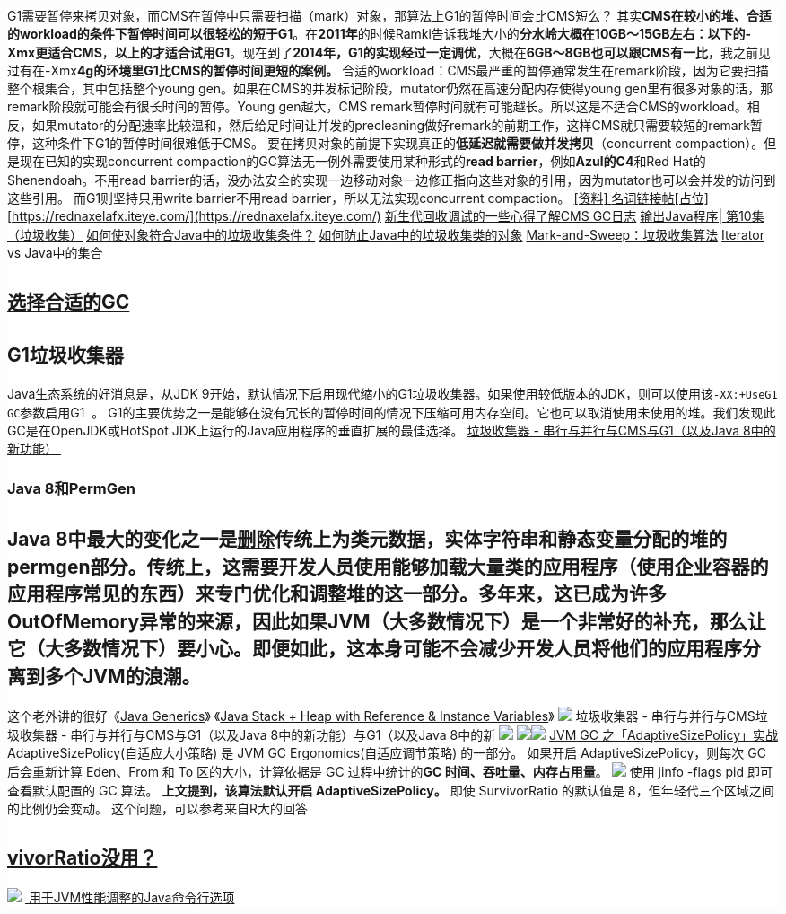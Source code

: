G1需要暂停来拷贝对象，而CMS在暂停中只需要扫描（mark）对象，那算法上G1的暂停时间会比CMS短么？
其实**CMS在较小的堆、合适的workload的条件下暂停时间可以很轻松的短于G1**。在**2011年**的时候Ramki告诉我堆大小的**分水岭大概在10GB～15GB左右：以下的-Xmx更适合CMS**，**以上的才适合试用G1**。现在到了**2014年，G1的实现经过一定调优**，大概在**6GB～8GB也可以跟CMS有一比**，我之前见过有在-Xmx**4g的环境里G1比CMS的暂停时间更短的案例。**
合适的workload：CMS最严重的暂停通常发生在remark阶段，因为它要扫描整个根集合，其中包括整个young gen。如果在CMS的并发标记阶段，mutator仍然在高速分配内存使得young gen里有很多对象的话，那remark阶段就可能会有很长时间的暂停。Young gen越大，CMS remark暂停时间就有可能越长。所以这是不适合CMS的workload。相反，如果mutator的分配速率比较温和，然后给足时间让并发的precleaning做好remark的前期工作，这样CMS就只需要较短的remark暂停，这种条件下G1的暂停时间很难低于CMS。
要在拷贝对象的前提下实现真正的**低延迟就需要做并发拷贝**（concurrent compaction）。但是现在已知的实现concurrent compaction的GC算法无一例外需要使用某种形式的**read barrier**，例如**Azul的C4**和Red Hat的Shenendoah。不用read barrier的话，没办法安全的实现一边移动对象一边修正指向这些对象的引用，因为mutator也可以会并发的访问到这些引用。
而G1则坚持只用write barrier不用read barrier，所以无法实现concurrent compaction。
[[资料] ](https://hllvm-group.iteye.com/group/forum?tag_id=689)[名词链接帖[占位]](https://hllvm-group.iteye.com/group/topic/21468)[https://rednaxelafx.iteye.com/](https://rednaxelafx.iteye.com/)
[新生代回收调试的一些心得](https://hllvm-group.iteye.com/group/topic/35798)[了解CMS GC日志](https://blogs.oracle.com/poonam/understanding-cms-gc-logs)
[输出Java程序| 第10集（垃圾收集）](https://www.geeksforgeeks.org/output-of-java-programs-set-10-garbage-collection/)
[如何使对象符合Java中的垃圾收集条件？](https://www.geeksforgeeks.org/how-to-make-object-eligible-for-garbage-collection/)
[如何防止Java中的垃圾收集类的对象](https://www.geeksforgeeks.org/how-to-prevent-objects-of-a-class-from-garbage-collection-in-java/)
[Mark-and-Sweep：垃圾收集算法](https://www.geeksforgeeks.org/mark-and-sweep-garbage-collection-algorithm/)
[Iterator vs Java中的集合](https://www.geeksforgeeks.org/iterator-vs-collection-in-java/)

## [选择合适的GC](https://dzone.com/articles/choosing-the-right-gc)
## G1垃圾收集器
Java生态系统的好消息是，从JDK 9开始，默认情况下启用现代缩小的G1垃圾收集器。如果使用较低版本的JDK，则可以使用该`-XX:+UseG1GC`参数启用G1  。
G1的主要优势之一是能够在没有冗长的暂停时间的情况下压缩可用内存空间。它也可以取消使用未使用的堆。我们发现此GC是在OpenJDK或HotSpot JDK上运行的Java应用程序的垂直扩展的最佳选择。
[垃圾收集器 - 串行与并行与CMS与G1（以及Java 8中的新功能） ](https://blog.overops.com/garbage-collectors-serial-vs-parallel-vs-cms-vs-the-g1-and-whats-new-in-java-8/)
### Java 8和PermGen
Java 8中最大的变化之一是[删除](http://java.dzone.com/articles/java-8-permgen-metaspace)传统上为类元数据，实体字符串和静态变量分配的堆的permgen部分。传统上，这需要开发人员使用能够加载大量类的应用程序（使用企业容器的应用程序常见的东西）来专门优化和调整堆的这一部分。多年来，这已成为许多OutOfMemory异常的来源，因此如果JVM（大多数情况下）是一个非常好的补充，那么让它（大多数情况下）要小心。即便如此，这本身可能不会减少开发人员将他们的应用程序分离到多个JVM的浪潮。
---------------
这个老外讲的很好《[Java Generics](https://www.youtube.com/watch?v=4ZO7uVon-kI)》
《[Java Stack + Heap with Reference & Instance Variables](https://www.youtube.com/watch?v=UcPuWY0wn3w)》
![](https://img-blog.csdnimg.cn/20190328195019243.PNG?x-oss-process=image/watermark,type_ZmFuZ3poZW5naGVpdGk,shadow_10,text_aHR0cHM6Ly9saW51eHN0eWxlLmJsb2cuY3Nkbi5uZXQ=,size_16,color_FFFFFF,t_70)
垃圾收集器 - 串行与并行与CMS垃圾收集器 - 串行与并行与CMS与G1（以及Java 8中的新功能）与G1（以及Java 8中的新
![](https://img-blog.csdnimg.cn/20190325102946197.jpg?x-oss-process=image/watermark,type_ZmFuZ3poZW5naGVpdGk,shadow_10,text_aHR0cHM6Ly9saW51eHN0eWxlLmJsb2cuY3Nkbi5uZXQ=,size_16,color_FFFFFF,t_70)
![](https://img-blog.csdnimg.cn/20190328185256578.PNG?x-oss-process=image/watermark,type_ZmFuZ3poZW5naGVpdGk,shadow_10,text_aHR0cHM6Ly9saW51eHN0eWxlLmJsb2cuY3Nkbi5uZXQ=,size_16,color_FFFFFF,t_70)![](https://img-blog.csdnimg.cn/20190328185416233.PNG?x-oss-process=image/watermark,type_ZmFuZ3poZW5naGVpdGk,shadow_10,text_aHR0cHM6Ly9saW51eHN0eWxlLmJsb2cuY3Nkbi5uZXQ=,size_16,color_FFFFFF,t_70)
[JVM GC 之「AdaptiveSizePolicy」实战](https://segmentfault.com/a/1190000016427465)
AdaptiveSizePolicy(自适应大小策略) 是 JVM GC Ergonomics(自适应调节策略) 的一部分。
如果开启 AdaptiveSizePolicy，则每次 GC 后会重新计算 Eden、From 和 To 区的大小，计算依据是 GC 过程中统计的**GC 时间、吞吐量、内存占用量**。
![](https://img-blog.csdnimg.cn/20190326094811561.PNG?x-oss-process=image/watermark,type_ZmFuZ3poZW5naGVpdGk,shadow_10,text_aHR0cHM6Ly9saW51eHN0eWxlLmJsb2cuY3Nkbi5uZXQ=,size_16,color_FFFFFF,t_70)
使用 jinfo -flags pid 即可查看默认配置的 GC 算法。
**上文提到，该算法默认开启 AdaptiveSizePolicy。**
即使 SurvivorRatio 的默认值是 8，但年轻代三个区域之间的比例仍会变动。
这个问题，可以参考来自R大的回答
## [vivorRatio没用？](https://hllvm-group.iteye.com/group/topic/35468)
![](https://img-blog.csdnimg.cn/20190326104800316.png?x-oss-process=image/watermark,type_ZmFuZ3poZW5naGVpdGk,shadow_10,text_aHR0cHM6Ly9saW51eHN0eWxlLmJsb2cuY3Nkbi5uZXQ=,size_16,color_FFFFFF,t_70)
[ 用于JVM性能调整的Java命令行选项](https://www.techpaste.com/2012/02/java-command-line-options-jvm-performance-improvement/)